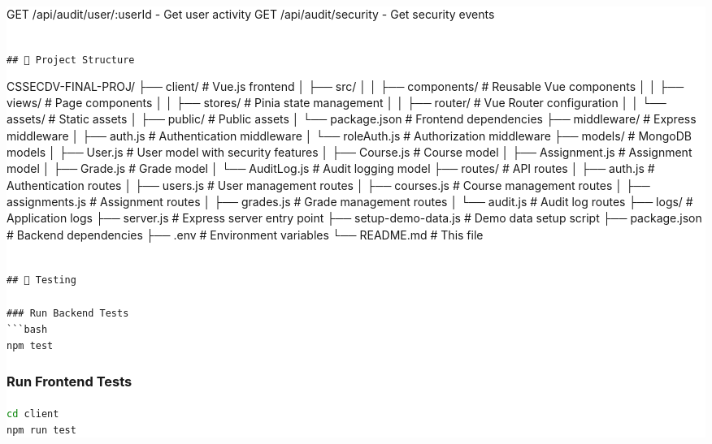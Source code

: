GET    /api/audit/user/:userId - Get user activity
GET    /api/audit/security - Get security events
```

## 📁 Project Structure

```
CSSECDV-FINAL-PROJ/
├── client/                 # Vue.js frontend
│   ├── src/
│   │   ├── components/     # Reusable Vue components
│   │   ├── views/          # Page components
│   │   ├── stores/         # Pinia state management
│   │   ├── router/         # Vue Router configuration
│   │   └── assets/         # Static assets
│   ├── public/             # Public assets
│   └── package.json        # Frontend dependencies
├── middleware/             # Express middleware
│   ├── auth.js            # Authentication middleware
│   └── roleAuth.js        # Authorization middleware
├── models/                 # MongoDB models
│   ├── User.js            # User model with security features
│   ├── Course.js          # Course model
│   ├── Assignment.js      # Assignment model
│   ├── Grade.js           # Grade model
│   └── AuditLog.js        # Audit logging model
├── routes/                 # API routes
│   ├── auth.js            # Authentication routes
│   ├── users.js           # User management routes
│   ├── courses.js         # Course management routes
│   ├── assignments.js     # Assignment routes
│   ├── grades.js          # Grade management routes
│   └── audit.js           # Audit log routes
├── logs/                   # Application logs
├── server.js              # Express server entry point
├── setup-demo-data.js     # Demo data setup script
├── package.json           # Backend dependencies
├── .env                   # Environment variables
└── README.md              # This file
```

## 🧪 Testing

### Run Backend Tests
```bash
npm test
```

### Run Frontend Tests
```bash
cd client
npm run test
```
